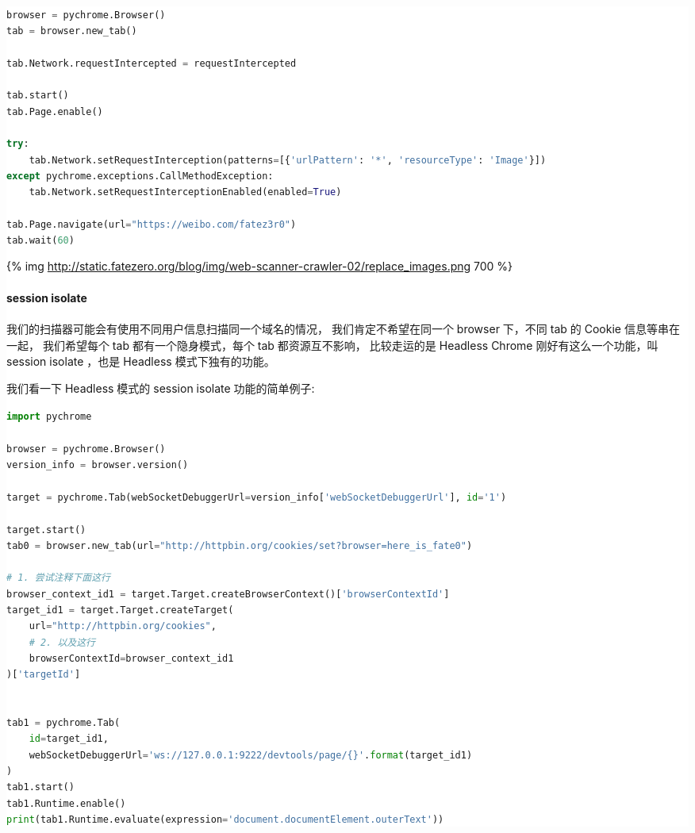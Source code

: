 ``` python
browser = pychrome.Browser()
tab = browser.new_tab()

tab.Network.requestIntercepted = requestIntercepted

tab.start()
tab.Page.enable()

try:
    tab.Network.setRequestInterception(patterns=[{'urlPattern': '*', 'resourceType': 'Image'}])
except pychrome.exceptions.CallMethodException:
    tab.Network.setRequestInterceptionEnabled(enabled=True)

tab.Page.navigate(url="https://weibo.com/fatez3r0")
tab.wait(60)
```

{% img http://static.fatezero.org/blog/img/web-scanner-crawler-02/replace_images.png 700  %}


#### session isolate

我们的扫描器可能会有使用不同用户信息扫描同一个域名的情况，
我们肯定不希望在同一个 browser 下，不同 tab 的 Cookie 信息等串在一起，
我们希望每个 tab 都有一个隐身模式，每个 tab 都资源互不影响，
比较走运的是 Headless Chrome 刚好有这么一个功能，叫 session isolate ，也是 Headless 模式下独有的功能。

我们看一下 Headless 模式的 session isolate 功能的简单例子:

``` python
import pychrome

browser = pychrome.Browser()
version_info = browser.version()

target = pychrome.Tab(webSocketDebuggerUrl=version_info['webSocketDebuggerUrl'], id='1')

target.start()
tab0 = browser.new_tab(url="http://httpbin.org/cookies/set?browser=here_is_fate0")

# 1. 尝试注释下面这行
browser_context_id1 = target.Target.createBrowserContext()['browserContextId']
target_id1 = target.Target.createTarget(
    url="http://httpbin.org/cookies",
    # 2. 以及这行
    browserContextId=browser_context_id1
)['targetId']


tab1 = pychrome.Tab(
    id=target_id1,
    webSocketDebuggerUrl='ws://127.0.0.1:9222/devtools/page/{}'.format(target_id1)
)
tab1.start()
tab1.Runtime.enable()
print(tab1.Runtime.evaluate(expression='document.documentElement.outerText'))
```
